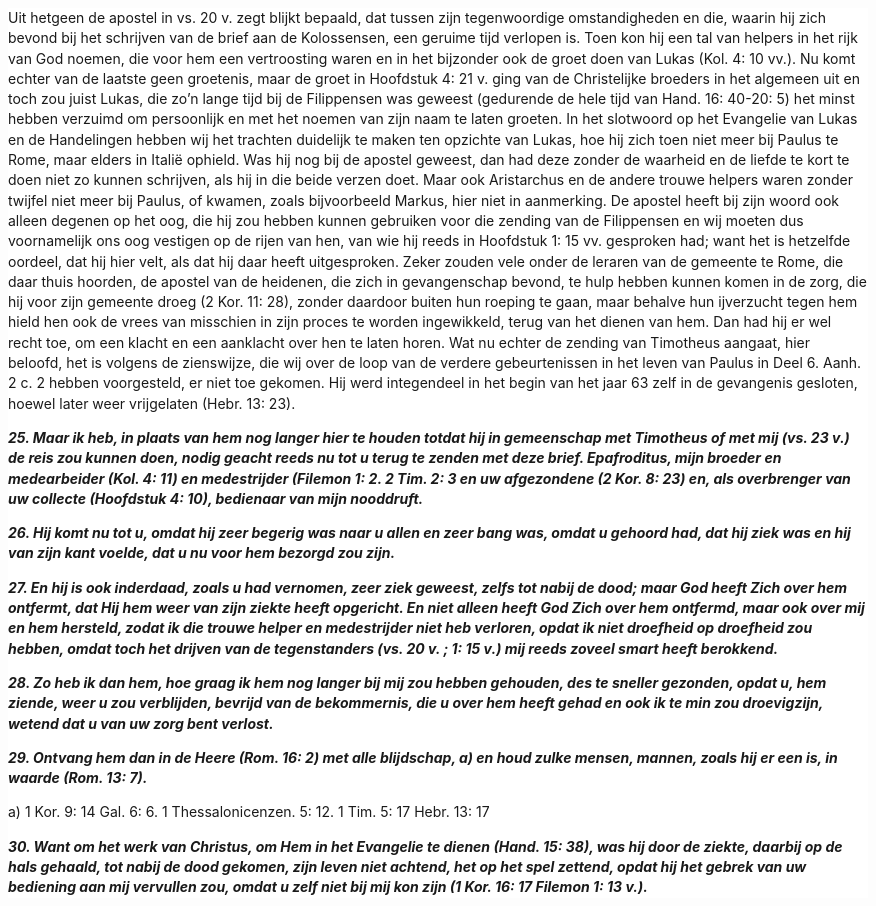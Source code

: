 Uit hetgeen de apostel in vs. 20 v. zegt blijkt bepaald, dat tussen zijn tegenwoordige omstandigheden en die, waarin hij zich bevond bij het schrijven van de brief aan de Kolossensen, een geruime tijd verlopen is. Toen kon hij een tal van helpers in het rijk van God noemen, die voor hem een vertroosting waren en in het bijzonder ook de groet doen van Lukas (Kol. 4: 10 vv.). Nu komt echter van de laatste geen groetenis, maar de groet in Hoofdstuk 4: 21 v. ging van de Christelijke broeders in het algemeen uit en toch zou juist Lukas, die zo’n lange tijd bij de Filippensen was geweest (gedurende de hele tijd van Hand. 16: 40-20: 5) het minst hebben verzuimd om persoonlijk en met het noemen van zijn naam te laten groeten. In het slotwoord op het Evangelie van Lukas en de Handelingen hebben wij het trachten duidelijk te maken ten opzichte van Lukas, hoe hij zich toen niet meer bij Paulus te Rome, maar elders in Italië ophield. Was hij nog bij de apostel geweest, dan had deze zonder de waarheid en de liefde te kort te doen niet zo kunnen schrijven, als hij in die beide verzen doet. Maar ook Aristarchus en de andere trouwe helpers waren zonder twijfel niet meer bij Paulus, of kwamen, zoals bijvoorbeeld Markus, hier niet in aanmerking. De apostel heeft bij zijn woord ook alleen degenen op het oog, die hij zou hebben kunnen gebruiken voor die zending van de Filippensen en wij moeten dus voornamelijk ons oog vestigen op de rijen van hen, van wie hij reeds in Hoofdstuk 1: 15 vv. gesproken had; want het is hetzelfde oordeel, dat hij hier velt, als dat hij daar heeft uitgesproken. Zeker zouden vele onder de leraren van de gemeente te Rome, die daar thuis hoorden, de apostel van de heidenen, die zich in gevangenschap bevond, te hulp hebben kunnen komen in de zorg, die hij voor zijn gemeente droeg (2 Kor. 11: 28), zonder daardoor buiten hun roeping te gaan, maar behalve hun ijverzucht tegen hem hield hen ook de vrees van misschien in zijn proces te worden ingewikkeld, terug van het dienen van hem. Dan had hij er wel recht toe, om een klacht en een aanklacht over hen te laten horen. Wat nu echter de zending van Timotheus aangaat, hier beloofd, het is volgens de zienswijze, die wij over de loop van de verdere gebeurtenissen in het leven van Paulus in Deel 6. Aanh. 2 c. 2 hebben voorgesteld, er niet toe gekomen. Hij werd integendeel in het begin van het jaar 63 zelf in de gevangenis gesloten, hoewel later weer vrijgelaten (Hebr. 13: 23).

***25. Maar ik heb, in plaats van hem nog langer hier te houden totdat hij in gemeenschap met Timotheus of met mij (vs. 23 v.) de reis zou kunnen doen, nodig geacht reeds nu tot u terug te zenden met deze brief. Epafroditus, mijn broeder en medearbeider (Kol. 4: 11) en medestrijder (Filemon 1: 2. 2 Tim. 2: 3 en uw afgezondene (2 Kor. 8: 23) en, als overbrenger van uw collecte (Hoofdstuk 4: 10), bedienaar van mijn nooddruft.***

***26. Hij komt nu tot u, omdat hij zeer begerig was naar u allen en zeer bang was, omdat u gehoord had, dat hij ziek was en hij van zijn kant voelde, dat u nu voor hem bezorgd zou zijn.***

***27. En hij is ook inderdaad, zoals u had vernomen, zeer ziek geweest, zelfs tot nabij de dood; maar God heeft Zich over hem ontfermt, dat Hij hem weer van zijn ziekte heeft opgericht. En niet alleen heeft God Zich over hem ontfermd, maar ook over mij en hem hersteld, zodat ik die trouwe helper en medestrijder niet heb verloren, opdat ik niet droefheid op droefheid zou hebben, omdat toch het drijven van de tegenstanders (vs. 20 v. ; 1: 15 v.) mij reeds zoveel smart heeft berokkend.***

***28. Zo heb ik dan hem, hoe graag ik hem nog langer bij mij zou hebben gehouden, des te sneller gezonden, opdat u, hem ziende, weer u zou verblijden, bevrijd van de bekommernis, die u over hem heeft gehad en ook ik te min zou droevigzijn, wetend dat u van uw zorg bent verlost.***

***29. Ontvang hem dan in de Heere (Rom. 16: 2) met alle blijdschap, a) en houd zulke mensen, mannen, zoals hij er een is, in waarde (Rom. 13: 7).***

a) 1 Kor. 9: 14 Gal. 6: 6. 1 Thessalonicenzen. 5: 12. 1 Tim. 5: 17 Hebr. 13: 17

***30. Want om het werk van Christus, om Hem in het Evangelie te dienen (Hand. 15: 38), was hij door de ziekte, daarbij op de hals gehaald, tot nabij de dood gekomen, zijn leven niet achtend, het op het spel zettend, opdat hij het gebrek van uw bediening aan mij vervullen zou, omdat u zelf niet bij mij kon zijn (1 Kor. 16: 17 Filemon 1: 13 v.).***
